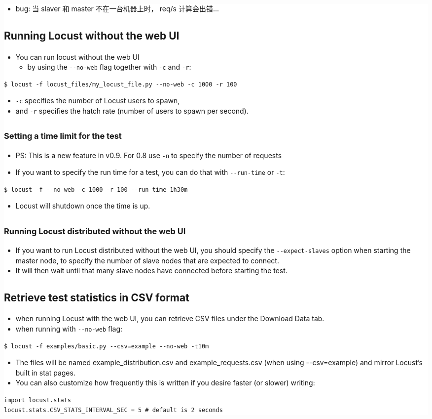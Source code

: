  - bug: 当 slaver 和 master 不在一台机器上时， req/s 计算会出错...

## Running Locust without the web UI

 - You can run locust without the web UI 
    - by using the `--no-web` flag together with `-c` and `-r`:

```
$ locust -f locust_files/my_locust_file.py --no-web -c 1000 -r 100
```

 - `-c` specifies the number of Locust users to spawn, 
 - and `-r` specifies the hatch rate (number of users to spawn per second).

<h2 id="b7485a0fc6cd00ba97c74332b56d1b0d"></h2>

### Setting a time limit for the test

 - PS: This is a new feature in v0.9. For 0.8 use `-n` to specify the number of requests

 - If you want to specify the run time for a test, you can do that with `--run-time` or `-t`:

```
$ locust -f --no-web -c 1000 -r 100 --run-time 1h30m
```

 - Locust will shutdown once the time is up.

<h2 id="a6192bcf475fe53f0db6cc7f137a5924"></h2>

### Running Locust distributed without the web UI

 - If you want to run Locust distributed without the web UI, you should specify the `--expect-slaves` option when starting the master node, to specify the number of slave nodes that are expected to connect. 
 - It will then wait until that many slave nodes have connected before starting the test.


<h2 id="3c26f7b316cf2486f480c9c90f5dbd9e"></h2>

## Retrieve test statistics in CSV format

 - when running Locust with the web UI, you can retrieve CSV files under the Download Data tab.
 - when running with `--no-web` flag:

```
$ locust -f examples/basic.py --csv=example --no-web -t10m
```

 - The files will be named example_distribution.csv and example_requests.csv (when using --csv=example) and mirror Locust’s built in stat pages.
 - You can also customize how frequently this is written if you desire faster (or slower) writing:

```
import locust.stats
locust.stats.CSV_STATS_INTERVAL_SEC = 5 # default is 2 seconds
```

